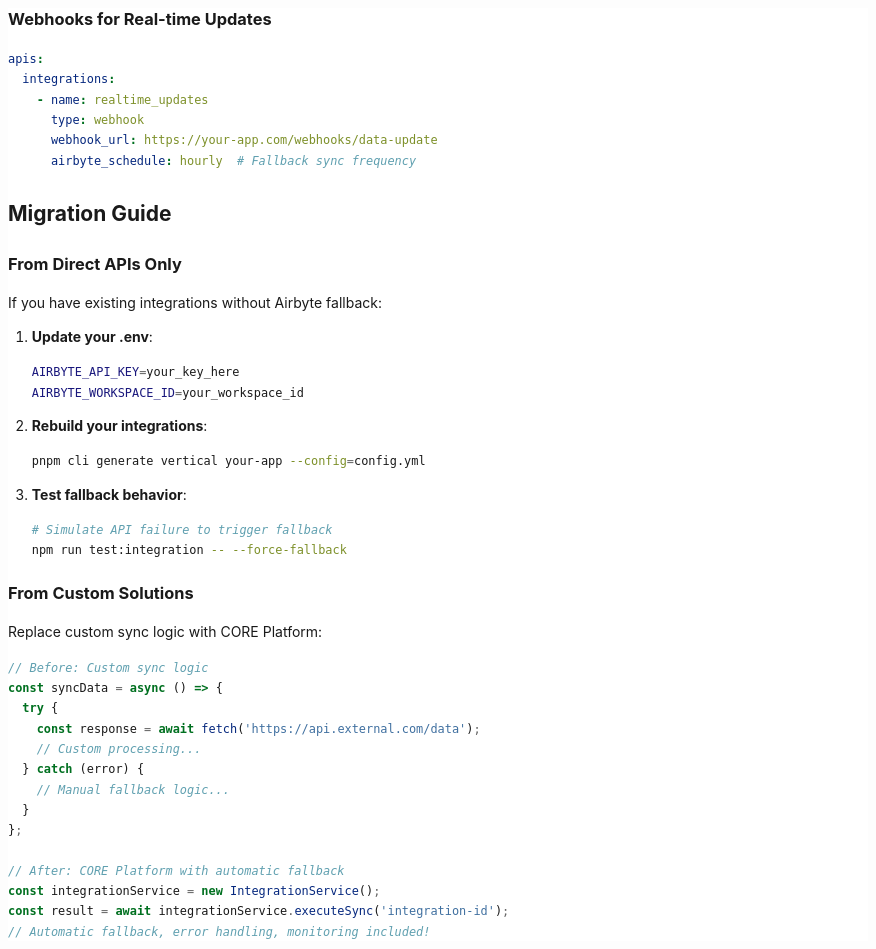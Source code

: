 ### Webhooks for Real-time Updates

```yaml
apis:
  integrations:
    - name: realtime_updates
      type: webhook
      webhook_url: https://your-app.com/webhooks/data-update
      airbyte_schedule: hourly  # Fallback sync frequency
```

## Migration Guide

### From Direct APIs Only

If you have existing integrations without Airbyte fallback:

1. **Update your .env**:
   ```bash
   AIRBYTE_API_KEY=your_key_here
   AIRBYTE_WORKSPACE_ID=your_workspace_id
   ```

2. **Rebuild your integrations**:
   ```bash
   pnpm cli generate vertical your-app --config=config.yml
   ```

3. **Test fallback behavior**:
   ```bash
   # Simulate API failure to trigger fallback
   npm run test:integration -- --force-fallback
   ```

### From Custom Solutions

Replace custom sync logic with CORE Platform:

```typescript
// Before: Custom sync logic
const syncData = async () => {
  try {
    const response = await fetch('https://api.external.com/data');
    // Custom processing...
  } catch (error) {
    // Manual fallback logic...
  }
};

// After: CORE Platform with automatic fallback
const integrationService = new IntegrationService();
const result = await integrationService.executeSync('integration-id');
// Automatic fallback, error handling, monitoring included!
```
